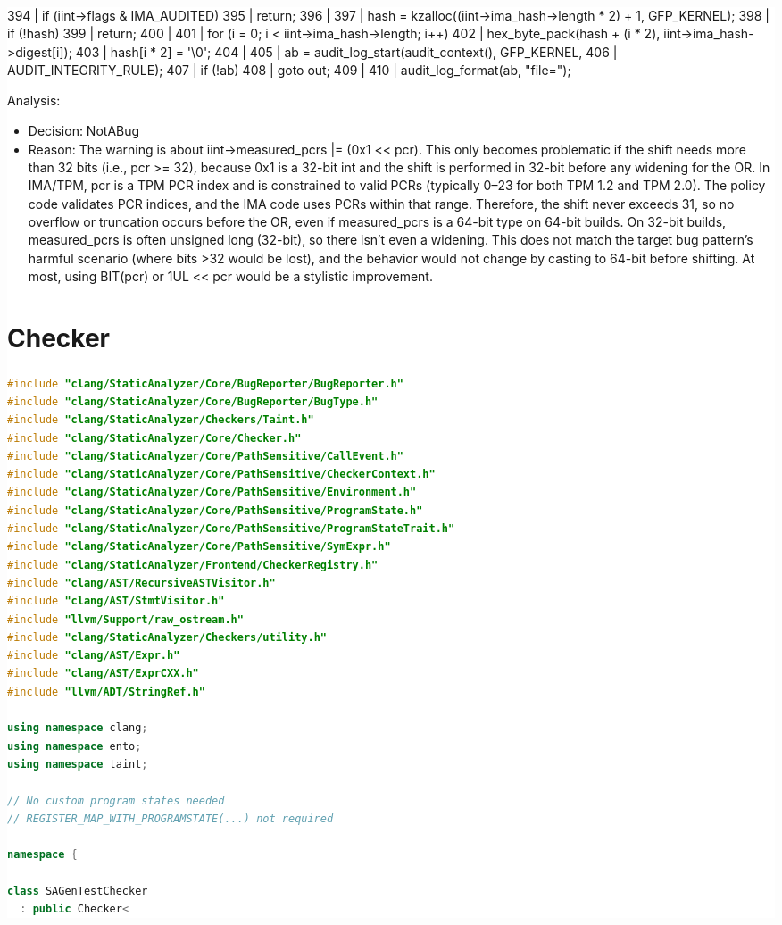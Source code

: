 394   |  if (iint->flags & IMA_AUDITED)
395   |  return;
396   |
397   | 	hash = kzalloc((iint->ima_hash->length * 2) + 1, GFP_KERNEL);
398   |  if (!hash)
399   |  return;
400   |
401   |  for (i = 0; i < iint->ima_hash->length; i++)
402   | 		hex_byte_pack(hash + (i * 2), iint->ima_hash->digest[i]);
403   | 	hash[i * 2] = '\0';
404   |
405   | 	ab = audit_log_start(audit_context(), GFP_KERNEL,
406   |  AUDIT_INTEGRITY_RULE);
407   |  if (!ab)
408   |  goto out;
409   |
410   | 	audit_log_format(ab, "file=");

Analysis:
- Decision: NotABug
- Reason: The warning is about iint->measured_pcrs |= (0x1 << pcr). This only becomes problematic if the shift needs more than 32 bits (i.e., pcr >= 32), because 0x1 is a 32-bit int and the shift is performed in 32-bit before any widening for the OR. In IMA/TPM, pcr is a TPM PCR index and is constrained to valid PCRs (typically 0–23 for both TPM 1.2 and TPM 2.0). The policy code validates PCR indices, and the IMA code uses PCRs within that range. Therefore, the shift never exceeds 31, so no overflow or truncation occurs before the OR, even if measured_pcrs is a 64-bit type on 64-bit builds. On 32-bit builds, measured_pcrs is often unsigned long (32-bit), so there isn’t even a widening. This does not match the target bug pattern’s harmful scenario (where bits >32 would be lost), and the behavior would not change by casting to 64-bit before shifting. At most, using BIT(pcr) or 1UL << pcr would be a stylistic improvement.

# Checker
```cpp
#include "clang/StaticAnalyzer/Core/BugReporter/BugReporter.h"
#include "clang/StaticAnalyzer/Core/BugReporter/BugType.h"
#include "clang/StaticAnalyzer/Checkers/Taint.h"
#include "clang/StaticAnalyzer/Core/Checker.h"
#include "clang/StaticAnalyzer/Core/PathSensitive/CallEvent.h"
#include "clang/StaticAnalyzer/Core/PathSensitive/CheckerContext.h"
#include "clang/StaticAnalyzer/Core/PathSensitive/Environment.h"
#include "clang/StaticAnalyzer/Core/PathSensitive/ProgramState.h"
#include "clang/StaticAnalyzer/Core/PathSensitive/ProgramStateTrait.h"
#include "clang/StaticAnalyzer/Core/PathSensitive/SymExpr.h"
#include "clang/StaticAnalyzer/Frontend/CheckerRegistry.h"
#include "clang/AST/RecursiveASTVisitor.h"
#include "clang/AST/StmtVisitor.h"
#include "llvm/Support/raw_ostream.h"
#include "clang/StaticAnalyzer/Checkers/utility.h"
#include "clang/AST/Expr.h"
#include "clang/AST/ExprCXX.h"
#include "llvm/ADT/StringRef.h"

using namespace clang;
using namespace ento;
using namespace taint;

// No custom program states needed
// REGISTER_MAP_WITH_PROGRAMSTATE(...) not required

namespace {

class SAGenTestChecker
  : public Checker<
```